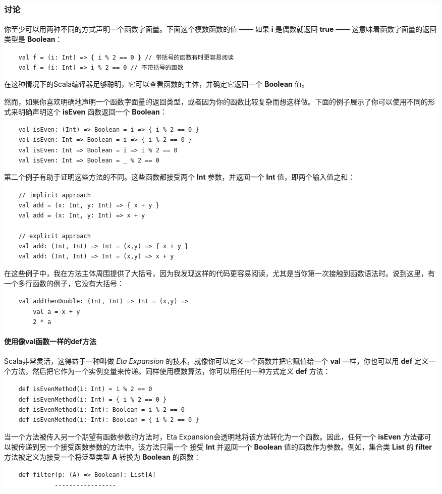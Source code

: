 ### 讨论

你至少可以用两种不同的方式声明一个函数字面量。下面这个模数函数的值 —— 如果 **i** 是偶数就返回 **true** —— 这意味着函数字面量的返回类型是 **Boolean**：
```
    val f = (i: Int) => { i % 2 == 0 } // 带括号的函数有时更容易阅读
    val f = (i: Int) => i % 2 == 0 // 不带括号的函数
```

在这种情况下的Scala编译器足够聪明，它可以查看函数的主体，并确定它返回一个 **Boolean** 值。

然而，如果你喜欢明确地声明一个函数字面量的返回类型，或者因为你的函数比较复杂而想这样做。下面的例子展示了你可以使用不同的形式来明确声明这个 **isEven** 函数返回一个 **Boolean**：
```
    val isEven: (Int) => Boolean = i => { i % 2 == 0 }
    val isEven: Int => Boolean = i => { i % 2 == 0 }
    val isEven: Int => Boolean = i => i % 2 == 0
    val isEven: Int => Boolean = _ % 2 == 0
```

第二个例子有助于证明这些方法的不同。这些函数都接受两个 **Int** 参数，并返回一个 **Int** 值，即两个输入值之和：
```
    // implicit approach
    val add = (x: Int, y: Int) => { x + y }
    val add = (x: Int, y: Int) => x + y
    
    // explicit approach
    val add: (Int, Int) => Int = (x,y) => { x + y }
    val add: (Int, Int) => Int = (x,y) => x + y
```

在这些例子中，我在方法主体周围提供了大括号，因为我发现这样的代码更容易阅读，尤其是当你第一次接触到函数语法时。说到这里，有一个多行函数的例子，它没有大括号：
```
    val addThenDouble: (Int, Int) => Int = (x,y) =>
        val a = x + y
        2 * a
```

#### 使用像val函数一样的def方法

Scala非常灵活，这得益于一种叫做 *Eta Expansion* 的技术，就像你可以定义一个函数并把它赋值给一个 **val** 一样，你也可以用 **def** 定义一个方法，然后把它作为一个实例变量来传递。同样使用模数算法，你可以用任何一种方式定义 **def** 方法：
```
    def isEvenMethod(i: Int) = i % 2 == 0
    def isEvenMethod(i: Int) = { i % 2 == 0 }
    def isEvenMethod(i: Int): Boolean = i % 2 == 0
    def isEvenMethod(i: Int): Boolean = { i % 2 == 0 }
```

当一个方法被传入另一个期望有函数参数的方法时，Eta Expansion会透明地将该方法转化为一个函数。因此，任何一个 **isEven** 方法都可以被传递到另一个接受函数参数的方法中，该方法只需一个 接受 **Int** 并返回一个 **Boolean** 值的函数作为参数。例如，集合类 **List** 的 **filter** 方法被定义为接受一个将泛型类型 **A** 转换为 **Boolean** 的函数：
```
    def filter(p: (A) => Boolean): List[A]
              -----------------
```
